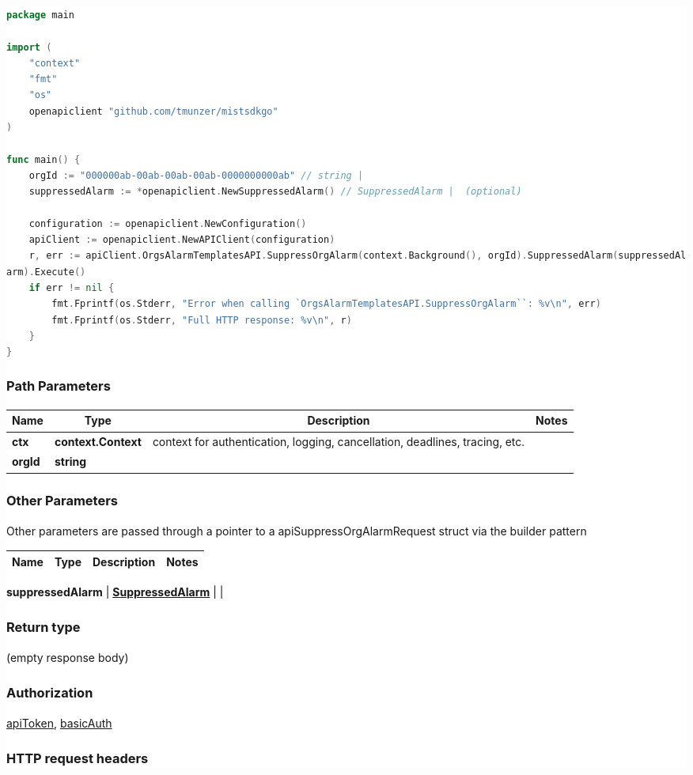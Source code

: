```go
package main

import (
	"context"
	"fmt"
	"os"
	openapiclient "github.com/tmunzer/mistsdkgo"
)

func main() {
	orgId := "000000ab-00ab-00ab-00ab-0000000000ab" // string | 
	suppressedAlarm := *openapiclient.NewSuppressedAlarm() // SuppressedAlarm |  (optional)

	configuration := openapiclient.NewConfiguration()
	apiClient := openapiclient.NewAPIClient(configuration)
	r, err := apiClient.OrgsAlarmTemplatesAPI.SuppressOrgAlarm(context.Background(), orgId).SuppressedAlarm(suppressedAlarm).Execute()
	if err != nil {
		fmt.Fprintf(os.Stderr, "Error when calling `OrgsAlarmTemplatesAPI.SuppressOrgAlarm``: %v\n", err)
		fmt.Fprintf(os.Stderr, "Full HTTP response: %v\n", r)
	}
}
```

### Path Parameters


Name | Type | Description  | Notes
------------- | ------------- | ------------- | -------------
**ctx** | **context.Context** | context for authentication, logging, cancellation, deadlines, tracing, etc.
**orgId** | **string** |  | 

### Other Parameters

Other parameters are passed through a pointer to a apiSuppressOrgAlarmRequest struct via the builder pattern


Name | Type | Description  | Notes
------------- | ------------- | ------------- | -------------

 **suppressedAlarm** | [**SuppressedAlarm**](SuppressedAlarm.md) |  | 

### Return type

 (empty response body)

### Authorization

[apiToken](../README.md#apiToken), [basicAuth](../README.md#basicAuth)

### HTTP request headers
